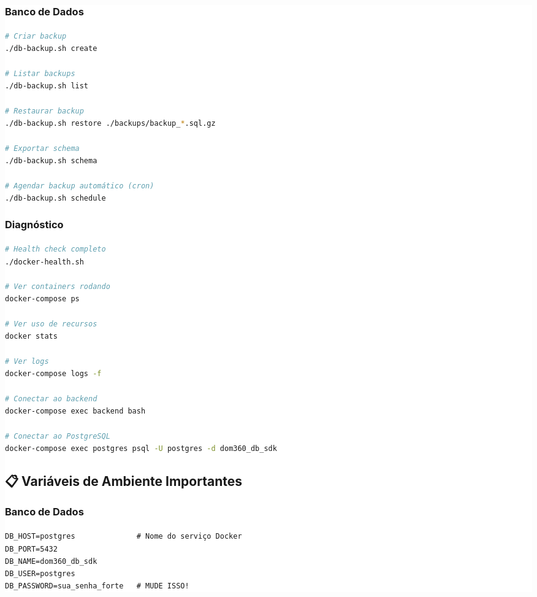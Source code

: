 ### Banco de Dados

```bash
# Criar backup
./db-backup.sh create

# Listar backups
./db-backup.sh list

# Restaurar backup
./db-backup.sh restore ./backups/backup_*.sql.gz

# Exportar schema
./db-backup.sh schema

# Agendar backup automático (cron)
./db-backup.sh schedule
```

### Diagnóstico

```bash
# Health check completo
./docker-health.sh

# Ver containers rodando
docker-compose ps

# Ver uso de recursos
docker stats

# Ver logs
docker-compose logs -f

# Conectar ao backend
docker-compose exec backend bash

# Conectar ao PostgreSQL
docker-compose exec postgres psql -U postgres -d dom360_db_sdk
```

## 📋 Variáveis de Ambiente Importantes

### Banco de Dados
```env
DB_HOST=postgres              # Nome do serviço Docker
DB_PORT=5432
DB_NAME=dom360_db_sdk
DB_USER=postgres
DB_PASSWORD=sua_senha_forte   # MUDE ISSO!
```
